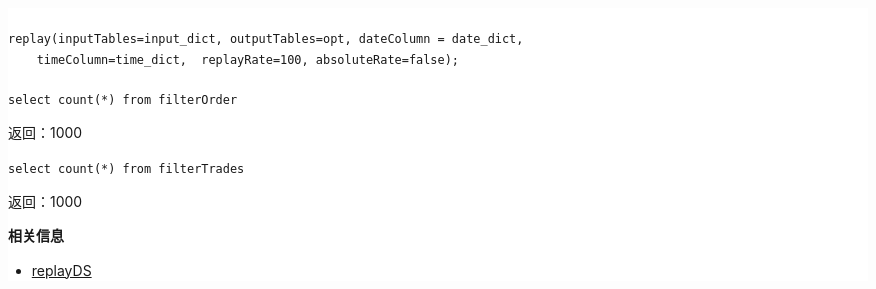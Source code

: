 ```

replay(inputTables=input_dict, outputTables=opt, dateColumn = date_dict,
    timeColumn=time_dict,  replayRate=100, absoluteRate=false);

select count(*) from filterOrder
```

返回：1000

```
select count(*) from filterTrades
```

返回：1000

**相关信息**

* [replayDS](replayDS.html "replayDS")

